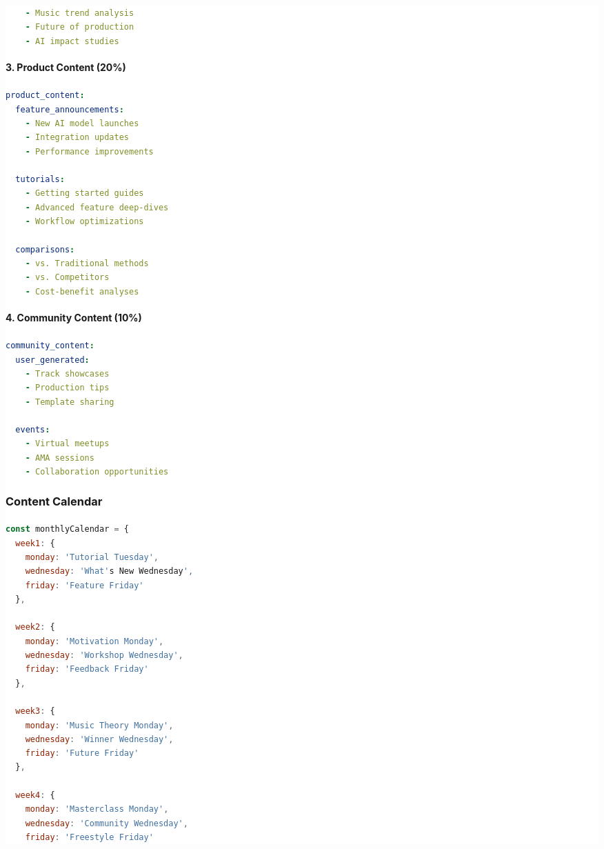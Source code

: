 ```yaml
    - Music trend analysis
    - Future of production
    - AI impact studies
```

#### 3. Product Content (20%)
```yaml
product_content:
  feature_announcements:
    - New AI model launches
    - Integration updates
    - Performance improvements
    
  tutorials:
    - Getting started guides
    - Advanced feature deep-dives
    - Workflow optimizations
    
  comparisons:
    - vs. Traditional methods
    - vs. Competitors
    - Cost-benefit analyses
```

#### 4. Community Content (10%)
```yaml
community_content:
  user_generated:
    - Track showcases
    - Production tips
    - Template sharing
    
  events:
    - Virtual meetups
    - AMA sessions
    - Collaboration opportunities
```

### Content Calendar

```javascript
const monthlyCalendar = {
  week1: {
    monday: 'Tutorial Tuesday',
    wednesday: 'What's New Wednesday',
    friday: 'Feature Friday'
  },
  
  week2: {
    monday: 'Motivation Monday',
    wednesday: 'Workshop Wednesday',
    friday: 'Feedback Friday'
  },
  
  week3: {
    monday: 'Music Theory Monday',
    wednesday: 'Winner Wednesday',
    friday: 'Future Friday'
  },
  
  week4: {
    monday: 'Masterclass Monday',
    wednesday: 'Community Wednesday',
    friday: 'Freestyle Friday'
```